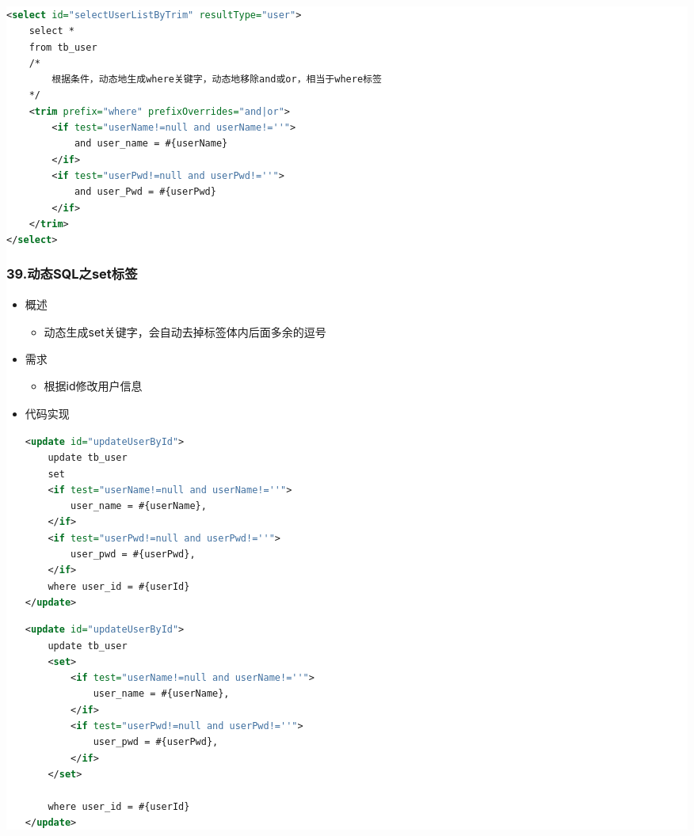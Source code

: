    ```xml
   <select id="selectUserListByTrim" resultType="user">
       select *
       from tb_user
       /*
           根据条件，动态地生成where关键字，动态地移除and或or，相当于where标签
       */
       <trim prefix="where" prefixOverrides="and|or">
           <if test="userName!=null and userName!=''">
               and user_name = #{userName}
           </if>
           <if test="userPwd!=null and userPwd!=''">
               and user_Pwd = #{userPwd}
           </if>
       </trim>
   </select>
   ```

### 39.动态SQL之set标签

* 概述

  * 动态生成set关键字，会自动去掉标签体内后面多余的逗号

* 需求

  * 根据id修改用户信息

* 代码实现

  ```xml
  <update id="updateUserById">
      update tb_user
      set
      <if test="userName!=null and userName!=''">
          user_name = #{userName},
      </if>
      <if test="userPwd!=null and userPwd!=''">
          user_pwd = #{userPwd},
      </if>
      where user_id = #{userId}
  </update>
  ```

  ```xml
  <update id="updateUserById">
      update tb_user
      <set>
          <if test="userName!=null and userName!=''">
              user_name = #{userName},
          </if>
          <if test="userPwd!=null and userPwd!=''">
              user_pwd = #{userPwd},
          </if>
      </set>
  
      where user_id = #{userId}
  </update>
  ```
